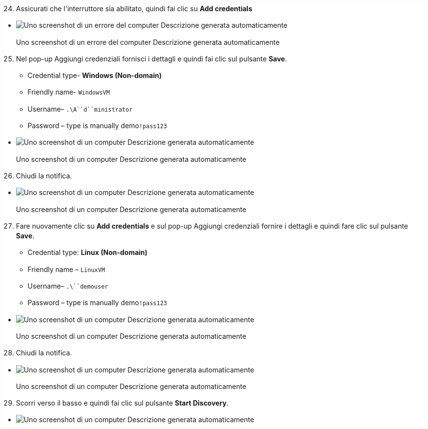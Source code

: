 24. Assicurati che l'interruttore sia abilitato, quindi fai clic su
    **Add credentials**

- ![Uno screenshot di un errore del computer Descrizione generata
  automaticamente](./media/image64.png)

  Uno screenshot di un errore del computer Descrizione generata
  automaticamente

25. Nel pop-up Aggiungi credenziali fornisci i dettagli e quindi fai
    clic sul pulsante **Save**.

    - Credential type- **Windows (Non-domain)**

    - Friendly name- `WindowsVM`

    - Username– `.\A``d``ministrator`

    - Password – type is manually demo`!pass123`

- ![Uno screenshot di un computer Descrizione generata
  automaticamente](./media/image65.png)

  Uno screenshot di un computer Descrizione generata automaticamente

26. Chiudi la notifica.

- ![Uno screenshot di un computer Descrizione generata
  automaticamente](./media/image66.png)

  Uno screenshot di un computer Descrizione generata automaticamente

27. Fare nuovamente clic su **Add credentials** e sul pop-up Aggiungi
    credenziali fornire i dettagli e quindi fare clic sul pulsante
    **Save**.

    - Credential type: **Linux (Non-domain)**

    - Friendly name – `LinuxVM`

    - Username– `.\``demouser`

    - Password – type is manually demo`!pass123`

- ![Uno screenshot di un computer Descrizione generata
  automaticamente](./media/image67.png)

  Uno screenshot di un computer Descrizione generata automaticamente

28. Chiudi la notifica.

- ![Uno screenshot di un computer Descrizione generata
  automaticamente](./media/image66.png)

  Uno screenshot di un computer Descrizione generata automaticamente

29. Scorri verso il basso e quindi fai clic sul pulsante **Start
    Discovery**.

- ![Uno screenshot di un computer Descrizione generata
  automaticamente](./media/image68.png)
